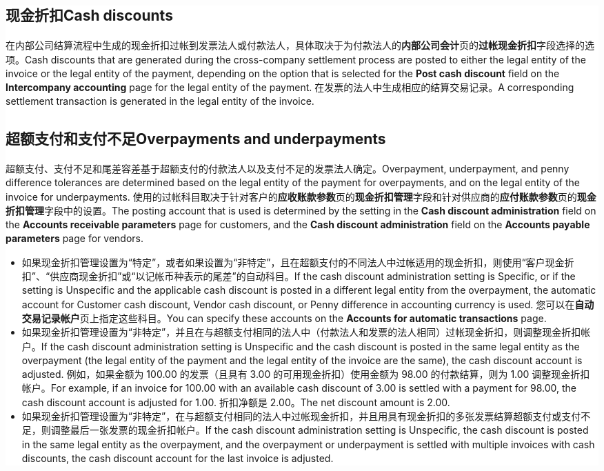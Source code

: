 ## <a name="cash-discounts"></a><span data-ttu-id="254ab-145">现金折扣</span><span class="sxs-lookup"><span data-stu-id="254ab-145">Cash discounts</span></span>

<span data-ttu-id="254ab-146">在内部公司结算流程中生成的现金折扣过帐到发票法人或付款法人，具体取决于为付款法人的**内部公司会计**页的**过帐现金折扣**字段选择的选项。</span><span class="sxs-lookup"><span data-stu-id="254ab-146">Cash discounts that are generated during the cross-company settlement process are posted to either the legal entity of the invoice or the legal entity of the payment, depending on the option that is selected for the **Post cash discount** field on the **Intercompany accounting** page for the legal entity of the payment.</span></span> <span data-ttu-id="254ab-147">在发票的法人中生成相应的结算交易记录。</span><span class="sxs-lookup"><span data-stu-id="254ab-147">A corresponding settlement transaction is generated in the legal entity of the invoice.</span></span>

## <a name="overpayments-and-underpayments"></a><span data-ttu-id="254ab-148">超额支付和支付不足</span><span class="sxs-lookup"><span data-stu-id="254ab-148">Overpayments and underpayments</span></span>

<span data-ttu-id="254ab-149">超额支付、支付不足和尾差容差基于超额支付的付款法人以及支付不足的发票法人确定。</span><span class="sxs-lookup"><span data-stu-id="254ab-149">Overpayment, underpayment, and penny difference tolerances are determined based on the legal entity of the payment for overpayments, and on the legal entity of the invoice for underpayments.</span></span> <span data-ttu-id="254ab-150">使用的过帐科目取决于针对客户的**应收账款参数**页的**现金折扣管理**字段和针对供应商的**应付账款参数**页的**现金折扣管理**字段中的设置。</span><span class="sxs-lookup"><span data-stu-id="254ab-150">The posting account that is used is determined by the setting in the **Cash discount administration** field on the **Accounts receivable parameters** page for customers, and the **Cash discount administration** field on the **Accounts payable parameters** page for vendors.</span></span>

-   <span data-ttu-id="254ab-151">如果现金折扣管理设置为“特定”，或者如果设置为“非特定”，且在超额支付的不同法人中过帐适用的现金折扣，则使用“客户现金折扣”、“供应商现金折扣”或“以记帐币种表示的尾差”的自动科目。</span><span class="sxs-lookup"><span data-stu-id="254ab-151">If the cash discount administration setting is Specific, or if the setting is Unspecific and the applicable cash discount is posted in a different legal entity from the overpayment, the automatic account for Customer cash discount, Vendor cash discount, or Penny difference in accounting currency is used.</span></span> <span data-ttu-id="254ab-152">您可以在**自动交易记录帐户**页上指定这些科目。</span><span class="sxs-lookup"><span data-stu-id="254ab-152">You can specify these accounts on the **Accounts for automatic transactions** page.</span></span>
-   <span data-ttu-id="254ab-153">如果现金折扣管理设置为“非特定”，并且在与超额支付相同的法人中（付款法人和发票的法人相同）过帐现金折扣，则调整现金折扣帐户。</span><span class="sxs-lookup"><span data-stu-id="254ab-153">If the cash discount administration setting is Unspecific and the cash discount is posted in the same legal entity as the overpayment (the legal entity of the payment and the legal entity of the invoice are the same), the cash discount account is adjusted.</span></span> <span data-ttu-id="254ab-154">例如，如果金额为 100.00 的发票（且具有 3.00 的可用现金折扣）使用金额为 98.00 的付款结算，则为 1.00 调整现金折扣帐户。</span><span class="sxs-lookup"><span data-stu-id="254ab-154">For example, if an invoice for 100.00 with an available cash discount of 3.00 is settled with a payment for 98.00, the cash discount account is adjusted for 1.00.</span></span> <span data-ttu-id="254ab-155">折扣净额是 2.00。</span><span class="sxs-lookup"><span data-stu-id="254ab-155">The net discount amount is 2.00.</span></span>
-   <span data-ttu-id="254ab-156">如果现金折扣管理设置为“非特定”，在与超额支付相同的法人中过帐现金折扣，并且用具有现金折扣的多张发票结算超额支付或支付不足，则调整最后一张发票的现金折扣帐户。</span><span class="sxs-lookup"><span data-stu-id="254ab-156">If the cash discount administration setting is Unspecific, the cash discount is posted in the same legal entity as the overpayment, and the overpayment or underpayment is settled with multiple invoices with cash discounts, the cash discount account for the last invoice is adjusted.</span></span>
